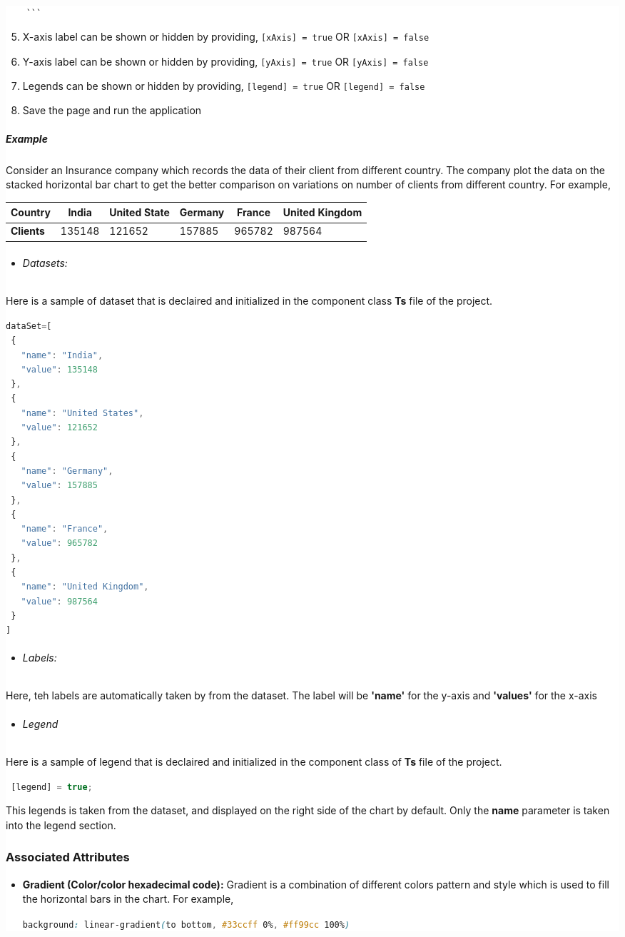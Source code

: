 		```
5. X-axis label can be shown or hidden by providing,
    ``` [xAxis] = true ```  OR ```[xAxis] = false ```

6. Y-axis label can be shown or hidden by providing,
    ``` [yAxis] = true ```  OR ```[yAxis] = false ```

7. Legends can be shown or hidden by providing,
    ``` [legend] = true ```  OR ```[legend] = false ```
8. Save the page and run the application 
##### Example
Consider an Insurance company which records the data of their client from different country. The company plot the data on the stacked horizontal bar chart to get the better comparison on variations on number of clients from different country. For example,

| Country | India | United State | Germany | France | United Kingdom |
| ------ | ------ | ------ | ------ | ------ | ------ |
| **Clients** | 135148 | 121652 | 157885 | 965782 | 987564 |
-   ###### Datasets:
Here is a sample of dataset that is declaired and initialized in the component class **Ts** file of the project. 
```typescript
dataSet=[
 {
   "name": "India",
   "value": 135148
 },
 {
   "name": "United States",
   "value": 121652
 },
 {
   "name": "Germany",
   "value": 157885
 },
 {
   "name": "France",
   "value": 965782
 },
 {
   "name": "United Kingdom",
   "value": 987564
 }
]
```
-   ###### Labels:
Here, teh labels are automatically taken by from the dataset. The label will be **'name'** for the y-axis and **'values'** for the x-axis
-   ###### Legend
Here is a sample of legend that is declaired and initialized in the component class of **Ts** file of the project.
```typescript
 [legend] = true;
```
This legends is taken from the dataset, and displayed on the right side of the chart by default. Only the **name** parameter is taken into the legend section. 
### Associated Attributes
- **Gradient (Color/color hexadecimal code):** Gradient is a combination of different colors pattern and style which is used to fill the horizontal bars in the chart.  For example, 
    ```css
    background: linear-gradient(to bottom, #33ccff 0%, #ff99cc 100%)
    ```
